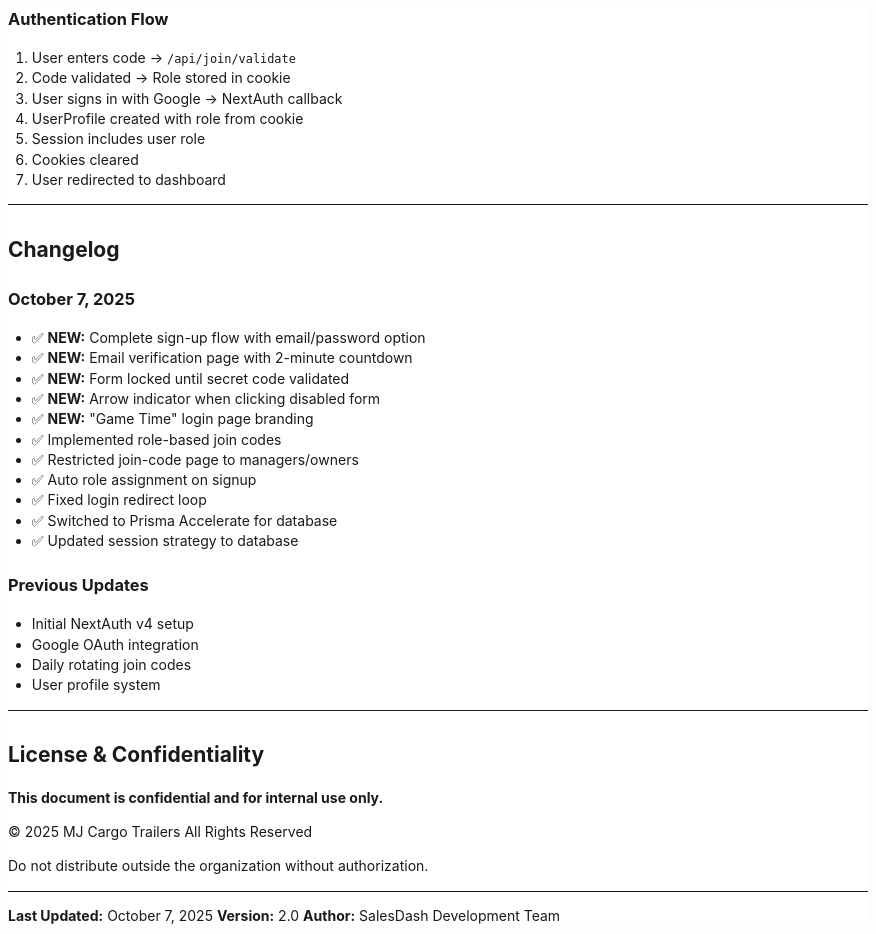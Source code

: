 ### Authentication Flow

1. User enters code → `/api/join/validate`
2. Code validated → Role stored in cookie
3. User signs in with Google → NextAuth callback
4. UserProfile created with role from cookie
5. Session includes user role
6. Cookies cleared
7. User redirected to dashboard

---

## Changelog

### October 7, 2025
- ✅ **NEW:** Complete sign-up flow with email/password option
- ✅ **NEW:** Email verification page with 2-minute countdown
- ✅ **NEW:** Form locked until secret code validated
- ✅ **NEW:** Arrow indicator when clicking disabled form
- ✅ **NEW:** "Game Time" login page branding
- ✅ Implemented role-based join codes
- ✅ Restricted join-code page to managers/owners
- ✅ Auto role assignment on signup
- ✅ Fixed login redirect loop
- ✅ Switched to Prisma Accelerate for database
- ✅ Updated session strategy to database

### Previous Updates
- Initial NextAuth v4 setup
- Google OAuth integration
- Daily rotating join codes
- User profile system

---

## License & Confidentiality

**This document is confidential and for internal use only.**

© 2025 MJ Cargo Trailers
All Rights Reserved

Do not distribute outside the organization without authorization.

---

**Last Updated:** October 7, 2025
**Version:** 2.0
**Author:** SalesDash Development Team
